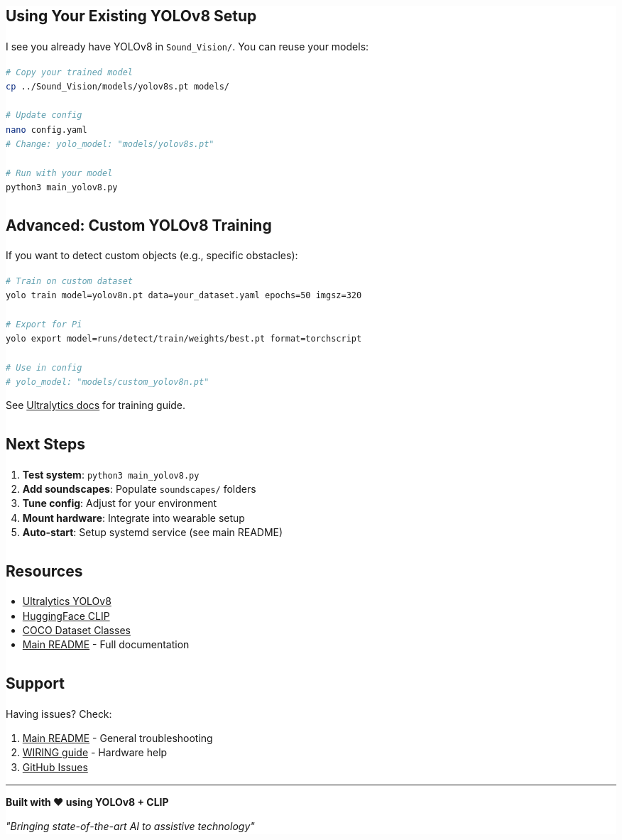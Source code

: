 ## Using Your Existing YOLOv8 Setup

I see you already have YOLOv8 in `Sound_Vision/`. You can reuse your models:

```bash
# Copy your trained model
cp ../Sound_Vision/models/yolov8s.pt models/

# Update config
nano config.yaml
# Change: yolo_model: "models/yolov8s.pt"

# Run with your model
python3 main_yolov8.py
```

## Advanced: Custom YOLOv8 Training

If you want to detect custom objects (e.g., specific obstacles):

```bash
# Train on custom dataset
yolo train model=yolov8n.pt data=your_dataset.yaml epochs=50 imgsz=320

# Export for Pi
yolo export model=runs/detect/train/weights/best.pt format=torchscript

# Use in config
# yolo_model: "models/custom_yolov8n.pt"
```

See [Ultralytics docs](https://docs.ultralytics.com) for training guide.

## Next Steps

1. **Test system**: `python3 main_yolov8.py`
2. **Add soundscapes**: Populate `soundscapes/` folders
3. **Tune config**: Adjust for your environment
4. **Mount hardware**: Integrate into wearable setup
5. **Auto-start**: Setup systemd service (see main README)

## Resources

- [Ultralytics YOLOv8](https://github.com/ultralytics/ultralytics)
- [HuggingFace CLIP](https://huggingface.co/openai/clip-vit-base-patch32)
- [COCO Dataset Classes](https://tech.amikelive.com/node-718/what-object-categories-labels-are-in-coco-dataset/)
- [Main README](README.md) - Full documentation

## Support

Having issues? Check:

1. [Main README](README.md) - General troubleshooting
2. [WIRING guide](docs/WIRING.md) - Hardware help
3. [GitHub Issues](https://github.com/your-repo/issues)

---

**Built with ❤️ using YOLOv8 + CLIP**

*"Bringing state-of-the-art AI to assistive technology"*

